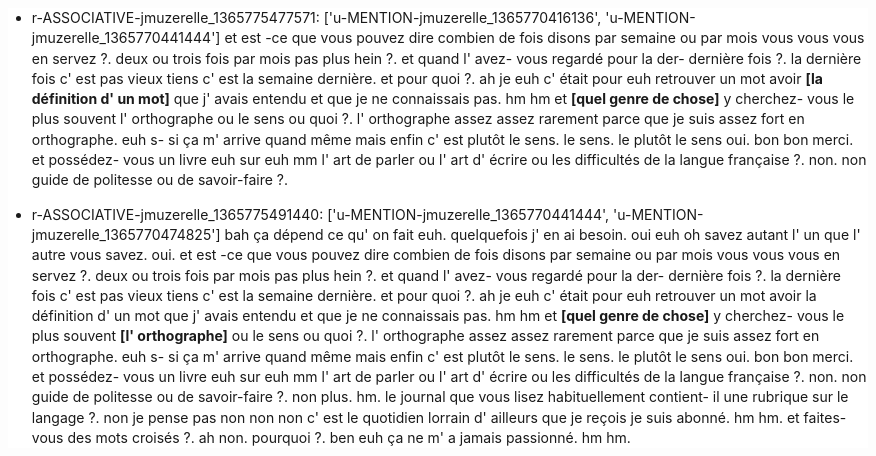  * r-ASSOCIATIVE-jmuzerelle_1365775477571: ['u-MENTION-jmuzerelle_1365770416136', 'u-MENTION-jmuzerelle_1365770441444']
	et est -ce que vous pouvez dire combien de fois disons par semaine ou par mois vous vous vous en servez ?.
	 deux ou trois fois par mois pas plus hein ?.
	 et quand l' avez- vous regardé pour la der- dernière fois ?.
	 la dernière fois c' est pas vieux tiens c' est la semaine dernière.
	 et pour quoi ?.
	 ah je euh c' était pour euh retrouver un mot avoir **[la définition d' un mot]** que j' avais entendu et que je ne connaissais pas.
	 hm hm et **[quel genre de chose]** y cherchez- vous le plus souvent l' orthographe ou le sens ou quoi ?.
	 l' orthographe assez assez rarement parce que je suis assez fort en orthographe.
	 euh s- si ça m' arrive quand même mais enfin c' est plutôt le sens.
	 le sens.
	 le plutôt le sens oui.
	 bon bon merci.
	 et possédez- vous un livre euh sur euh mm l' art de parler ou l' art d' écrire ou les difficultés de la langue française ?.
	 non.
	 non guide de politesse ou de savoir-faire ?.
	
 * r-ASSOCIATIVE-jmuzerelle_1365775491440: ['u-MENTION-jmuzerelle_1365770441444', 'u-MENTION-jmuzerelle_1365770474825']
	bah ça dépend ce qu' on fait euh.
	 quelquefois j' en ai besoin.
	 oui euh oh savez autant l' un que l' autre vous savez.
	 oui.
	 et est -ce que vous pouvez dire combien de fois disons par semaine ou par mois vous vous vous en servez ?.
	 deux ou trois fois par mois pas plus hein ?.
	 et quand l' avez- vous regardé pour la der- dernière fois ?.
	 la dernière fois c' est pas vieux tiens c' est la semaine dernière.
	 et pour quoi ?.
	 ah je euh c' était pour euh retrouver un mot avoir la définition d' un mot que j' avais entendu et que je ne connaissais pas.
	 hm hm et **[quel genre de chose]** y cherchez- vous le plus souvent **[l' orthographe]** ou le sens ou quoi ?.
	 l' orthographe assez assez rarement parce que je suis assez fort en orthographe.
	 euh s- si ça m' arrive quand même mais enfin c' est plutôt le sens.
	 le sens.
	 le plutôt le sens oui.
	 bon bon merci.
	 et possédez- vous un livre euh sur euh mm l' art de parler ou l' art d' écrire ou les difficultés de la langue française ?.
	 non.
	 non guide de politesse ou de savoir-faire ?.
	 non plus.
	 hm.
	 le journal que vous lisez habituellement contient- il une rubrique sur le langage ?.
	 non je pense pas non non non c' est le quotidien lorrain d' ailleurs que je reçois je suis abonné.
	 hm hm.
	 et faites- vous des mots croisés ?.
	 ah non.
	 pourquoi ?.
	 ben euh ça ne m' a jamais passionné.
	 hm hm.
	
